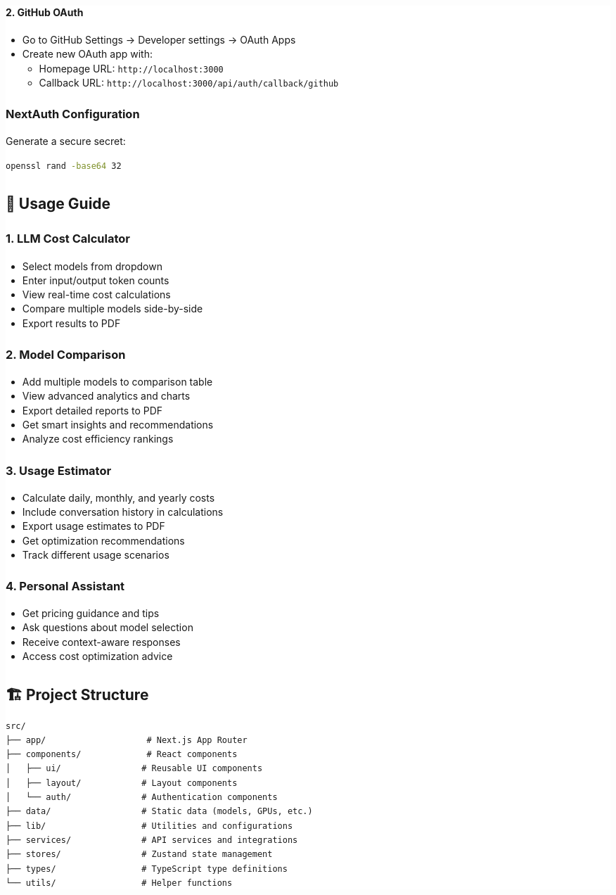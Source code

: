#### 2. GitHub OAuth
- Go to GitHub Settings → Developer settings → OAuth Apps
- Create new OAuth app with:
  - Homepage URL: `http://localhost:3000`
  - Callback URL: `http://localhost:3000/api/auth/callback/github`

### NextAuth Configuration
Generate a secure secret:
```bash
openssl rand -base64 32
```

## 📱 Usage Guide

### 1. LLM Cost Calculator
- Select models from dropdown
- Enter input/output token counts
- View real-time cost calculations
- Compare multiple models side-by-side
- Export results to PDF

### 2. Model Comparison
- Add multiple models to comparison table
- View advanced analytics and charts
- Export detailed reports to PDF
- Get smart insights and recommendations
- Analyze cost efficiency rankings

### 3. Usage Estimator
- Calculate daily, monthly, and yearly costs
- Include conversation history in calculations
- Export usage estimates to PDF
- Get optimization recommendations
- Track different usage scenarios

### 4. Personal Assistant
- Get pricing guidance and tips
- Ask questions about model selection
- Receive context-aware responses
- Access cost optimization advice

## 🏗️ Project Structure

```
src/
├── app/                    # Next.js App Router
├── components/             # React components
│   ├── ui/                # Reusable UI components
│   ├── layout/            # Layout components
│   └── auth/              # Authentication components
├── data/                  # Static data (models, GPUs, etc.)
├── lib/                   # Utilities and configurations
├── services/              # API services and integrations
├── stores/                # Zustand state management
├── types/                 # TypeScript type definitions
└── utils/                 # Helper functions
```
